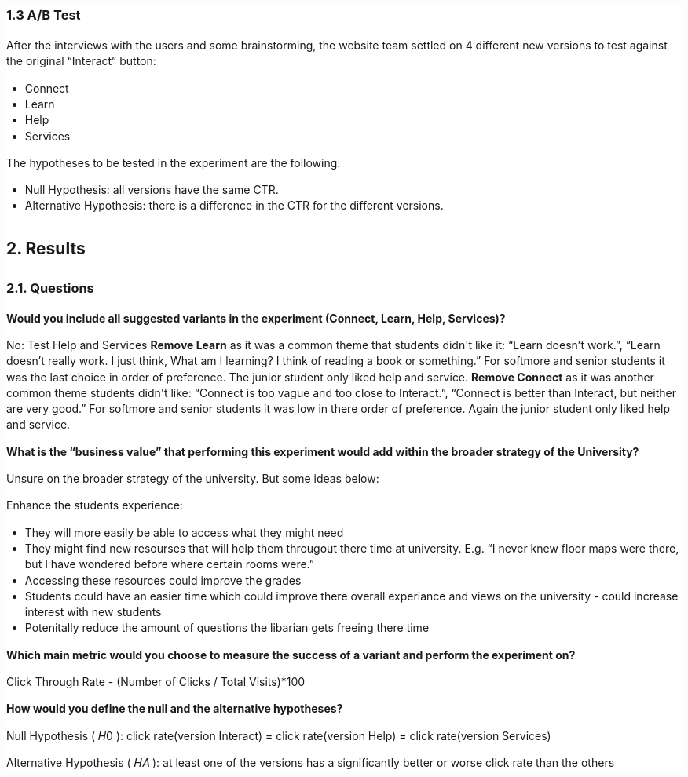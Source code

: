 ### 1.3 A/B Test

After the interviews with the users and some brainstorming, the website team settled on 4 different new versions to test against the original “Interact” button:
- Connect
- Learn
- Help
- Services

The hypotheses to be tested in the experiment are the following:
- Null Hypothesis: all versions have the same CTR.
- Alternative Hypothesis: there is a difference in the CTR for the different versions.

## 2. Results

### 2.1. Questions

**Would you include all suggested variants in the experiment (Connect, Learn, Help, Services)?**

No: Test Help and Services
**Remove Learn** as it was a common theme that students didn't like it: “Learn doesn’t work.”, “Learn doesn’t really work. I just think, What am I learning? I think of reading a book or something.” For softmore and senior students it was the last choice in order of preference. The junior student only liked help and service.
**Remove Connect** as it was another common theme students didn't like: “Connect is too vague and too close to Interact.”, “Connect is better than Interact, but neither are very good.” For softmore and senior students it was low in there order of preference. Again the junior student only liked help and service.

**What is the “business value” that performing this experiment would add within the broader strategy of the University?**

Unsure on the broader strategy of the university. But some ideas below:

Enhance the students experience:
- They will more easily be able to access what they might need
- They might find new resourses that will help them througout there time at university. E.g. “I never knew floor maps were there, but I have wondered before where certain rooms were.”
- Accessing these resources could improve the grades
- Students could have an easier time which could improve there overall experiance and views on the university - could increase interest with new students
- Potenitally reduce the amount of questions the libarian gets freeing there time

**Which main metric would you choose to measure the success of a variant and perform the experiment on?**

Click Through Rate - (Number of Clicks / Total Visits)*100

**How would you define the null and the alternative hypotheses?**

Null Hypothesis ( 𝐻0 ): click rate(version Interact) = click rate(version Help) = click rate(version Services)

Alternative Hypothesis ( 𝐻𝐴 ): at least one of the versions has a significantly better or worse click rate than the others
